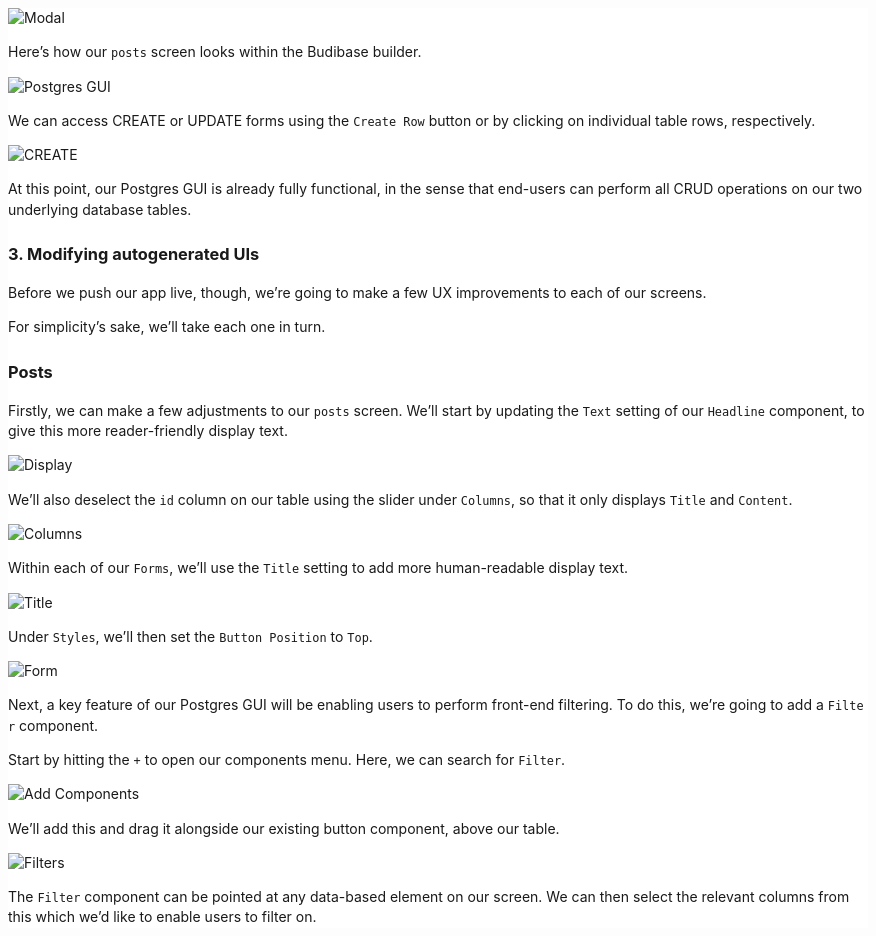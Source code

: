 ![Modal](https://res.cloudinary.com/daog6scxm/image/upload/v1756207235/cms/tutorial-refreshes/postgres-gui/Postgres_GUI_20_nqebvz.webp "Modal")

Here’s how our `posts` screen looks within the Budibase builder.

![Postgres GUI](https://res.cloudinary.com/daog6scxm/image/upload/v1756207234/cms/tutorial-refreshes/postgres-gui/Postgres_GUI_21_sdexdx.webp "postgres GUI")

We can access CREATE or UPDATE forms using the `Create Row` button or by clicking on individual table rows, respectively.

![CREATE](https://res.cloudinary.com/daog6scxm/image/upload/v1756207223/cms/tutorial-refreshes/postgres-gui/Postgres_GUI_22_k79mvn.webp "CREATE")

At this point, our Postgres GUI is already fully functional, in the sense that end-users can perform all CRUD operations on our two underlying database tables.

### 3. Modifying autogenerated UIs

Before we push our app live, though, we’re going to make a few UX improvements to each of our screens.

For simplicity’s sake, we’ll take each one in turn.

### Posts

Firstly, we can make a few adjustments to our `posts` screen. We’ll start by updating the `Text` setting of our `Headline` component, to give this more reader-friendly display text.

![Display](https://res.cloudinary.com/daog6scxm/image/upload/v1756207183/cms/tutorial-refreshes/postgres-gui/Postgres_GUI_23_cslu5x.webp "Display")

We’ll also deselect the `id` column on our table using the slider under `Columns`, so that it only displays `Title` and `Content`.

![Columns](https://res.cloudinary.com/daog6scxm/image/upload/v1756207182/cms/tutorial-refreshes/postgres-gui/Postgres_GUI_24_itxcto.webp "Columns")

Within each of our `Forms`, we’ll use the `Title` setting to add more human-readable display text.

![Title](https://res.cloudinary.com/daog6scxm/image/upload/v1756207182/cms/tutorial-refreshes/postgres-gui/Postgres_GUI_25_nnmjzj.webp "Title")

Under `Styles`, we’ll then set the `Button Position` to `Top`.

![Form](https://res.cloudinary.com/daog6scxm/image/upload/v1756207182/cms/tutorial-refreshes/postgres-gui/Postgres_GUI_26_gp4clz.webp "Form")

Next, a key feature of our Postgres GUI will be enabling users to perform front-end filtering. To do this, we’re going to add a `Filter` component.

Start by hitting the `+` to open our components menu. Here, we can search for `Filter`.

![Add Components](https://res.cloudinary.com/daog6scxm/image/upload/v1756207182/cms/tutorial-refreshes/postgres-gui/Postgres_GUI_27_dw7c8z.webp "Add Components")

We’ll add this and drag it alongside our existing button component, above our table.

![Filters](https://res.cloudinary.com/daog6scxm/image/upload/v1756207103/cms/tutorial-refreshes/postgres-gui/Postgres_GUI_28_bqkxbx.webp "Filters")

The `Filter` component can be pointed at any data-based element on our screen. We can then select the relevant columns from this which we’d like to enable users to filter on.

